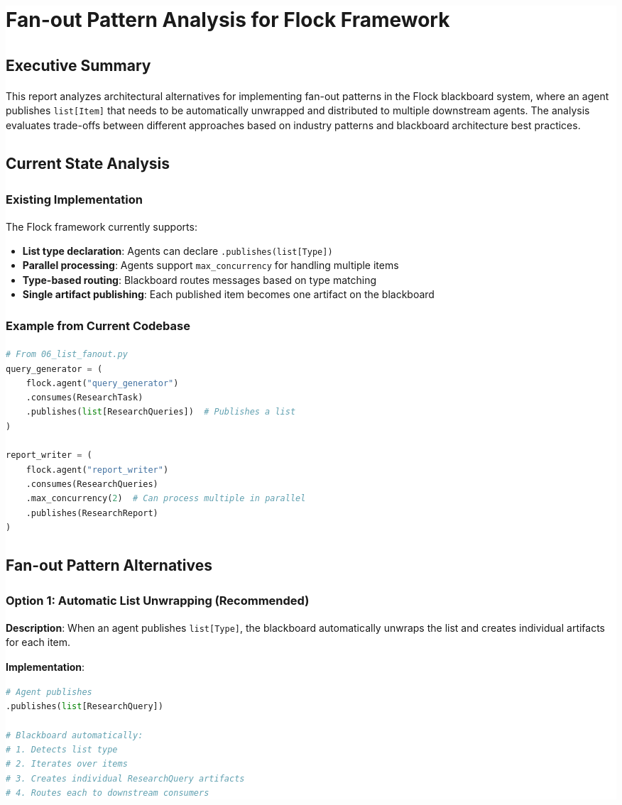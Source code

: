 # Fan-out Pattern Analysis for Flock Framework

## Executive Summary

This report analyzes architectural alternatives for implementing fan-out patterns in the Flock blackboard system, where an agent publishes `list[Item]` that needs to be automatically unwrapped and distributed to multiple downstream agents. The analysis evaluates trade-offs between different approaches based on industry patterns and blackboard architecture best practices.

## Current State Analysis

### Existing Implementation
The Flock framework currently supports:
- **List type declaration**: Agents can declare `.publishes(list[Type])`
- **Parallel processing**: Agents support `max_concurrency` for handling multiple items
- **Type-based routing**: Blackboard routes messages based on type matching
- **Single artifact publishing**: Each published item becomes one artifact on the blackboard

### Example from Current Codebase
```python
# From 06_list_fanout.py
query_generator = (
    flock.agent("query_generator")
    .consumes(ResearchTask)
    .publishes(list[ResearchQueries])  # Publishes a list
)

report_writer = (
    flock.agent("report_writer")
    .consumes(ResearchQueries)
    .max_concurrency(2)  # Can process multiple in parallel
    .publishes(ResearchReport)
)
```

## Fan-out Pattern Alternatives

### Option 1: Automatic List Unwrapping (Recommended)

**Description**: When an agent publishes `list[Type]`, the blackboard automatically unwraps the list and creates individual artifacts for each item.

**Implementation**:
```python
# Agent publishes
.publishes(list[ResearchQuery])

# Blackboard automatically:
# 1. Detects list type
# 2. Iterates over items
# 3. Creates individual ResearchQuery artifacts
# 4. Routes each to downstream consumers
```
